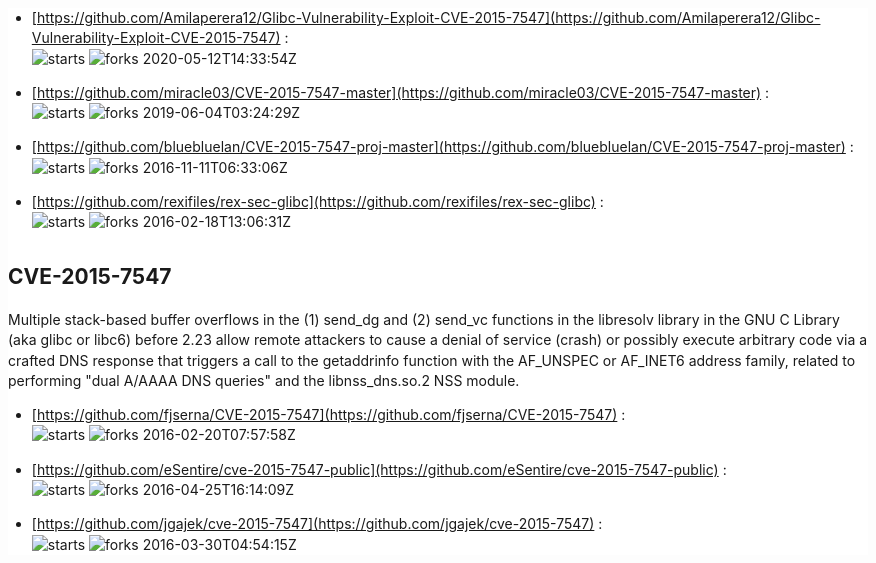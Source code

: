 - [https://github.com/Amilaperera12/Glibc-Vulnerability-Exploit-CVE-2015-7547](https://github.com/Amilaperera12/Glibc-Vulnerability-Exploit-CVE-2015-7547) :  
![starts](https://img.shields.io/github/stars/Amilaperera12/Glibc-Vulnerability-Exploit-CVE-2015-7547.svg) 
![forks](https://img.shields.io/github/forks/Amilaperera12/Glibc-Vulnerability-Exploit-CVE-2015-7547.svg) 
2020-05-12T14:33:54Z

- [https://github.com/miracle03/CVE-2015-7547-master](https://github.com/miracle03/CVE-2015-7547-master) :  
![starts](https://img.shields.io/github/stars/miracle03/CVE-2015-7547-master.svg) 
![forks](https://img.shields.io/github/forks/miracle03/CVE-2015-7547-master.svg) 
2019-06-04T03:24:29Z

- [https://github.com/bluebluelan/CVE-2015-7547-proj-master](https://github.com/bluebluelan/CVE-2015-7547-proj-master) :  
![starts](https://img.shields.io/github/stars/bluebluelan/CVE-2015-7547-proj-master.svg) 
![forks](https://img.shields.io/github/forks/bluebluelan/CVE-2015-7547-proj-master.svg) 
2016-11-11T06:33:06Z

- [https://github.com/rexifiles/rex-sec-glibc](https://github.com/rexifiles/rex-sec-glibc) :  
![starts](https://img.shields.io/github/stars/rexifiles/rex-sec-glibc.svg) 
![forks](https://img.shields.io/github/forks/rexifiles/rex-sec-glibc.svg) 
2016-02-18T13:06:31Z

## CVE-2015-7547
 Multiple stack-based buffer overflows in the (1) send_dg and (2) send_vc functions in the libresolv library in the GNU C Library (aka glibc or libc6) before 2.23 allow remote attackers to cause a denial of service (crash) or possibly execute arbitrary code via a crafted DNS response that triggers a call to the getaddrinfo function with the AF_UNSPEC or AF_INET6 address family, related to performing "dual A/AAAA DNS queries" and the libnss_dns.so.2 NSS module.

- [https://github.com/fjserna/CVE-2015-7547](https://github.com/fjserna/CVE-2015-7547) :  
![starts](https://img.shields.io/github/stars/fjserna/CVE-2015-7547.svg) 
![forks](https://img.shields.io/github/forks/fjserna/CVE-2015-7547.svg) 
2016-02-20T07:57:58Z

- [https://github.com/eSentire/cve-2015-7547-public](https://github.com/eSentire/cve-2015-7547-public) :  
![starts](https://img.shields.io/github/stars/eSentire/cve-2015-7547-public.svg) 
![forks](https://img.shields.io/github/forks/eSentire/cve-2015-7547-public.svg) 
2016-04-25T16:14:09Z

- [https://github.com/jgajek/cve-2015-7547](https://github.com/jgajek/cve-2015-7547) :  
![starts](https://img.shields.io/github/stars/jgajek/cve-2015-7547.svg) 
![forks](https://img.shields.io/github/forks/jgajek/cve-2015-7547.svg) 
2016-03-30T04:54:15Z
